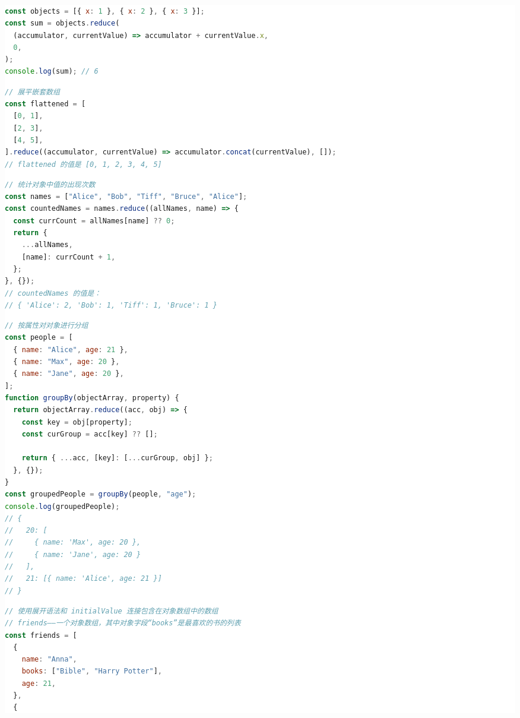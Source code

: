 ```js
const objects = [{ x: 1 }, { x: 2 }, { x: 3 }];
const sum = objects.reduce(
  (accumulator, currentValue) => accumulator + currentValue.x,
  0,
);
console.log(sum); // 6
```
```js
// 展平嵌套数组
const flattened = [
  [0, 1],
  [2, 3],
  [4, 5],
].reduce((accumulator, currentValue) => accumulator.concat(currentValue), []);
// flattened 的值是 [0, 1, 2, 3, 4, 5]
```
```js
// 统计对象中值的出现次数
const names = ["Alice", "Bob", "Tiff", "Bruce", "Alice"];
const countedNames = names.reduce((allNames, name) => {
  const currCount = allNames[name] ?? 0;
  return {
    ...allNames,
    [name]: currCount + 1,
  };
}, {});
// countedNames 的值是：
// { 'Alice': 2, 'Bob': 1, 'Tiff': 1, 'Bruce': 1 }
```
```js
// 按属性对对象进行分组
const people = [
  { name: "Alice", age: 21 },
  { name: "Max", age: 20 },
  { name: "Jane", age: 20 },
];
function groupBy(objectArray, property) {
  return objectArray.reduce((acc, obj) => {
    const key = obj[property];
    const curGroup = acc[key] ?? [];

    return { ...acc, [key]: [...curGroup, obj] };
  }, {});
}
const groupedPeople = groupBy(people, "age");
console.log(groupedPeople);
// {
//   20: [
//     { name: 'Max', age: 20 },
//     { name: 'Jane', age: 20 }
//   ],
//   21: [{ name: 'Alice', age: 21 }]
// }
```
```js
// 使用展开语法和 initialValue 连接包含在对象数组中的数组
// friends——一个对象数组，其中对象字段“books”是最喜欢的书的列表
const friends = [
  {
    name: "Anna",
    books: ["Bible", "Harry Potter"],
    age: 21,
  },
  {
```